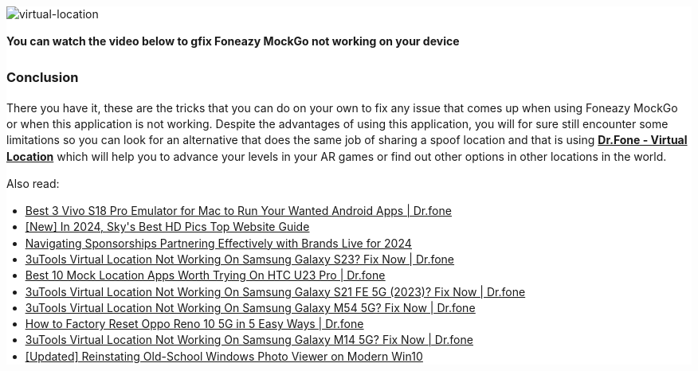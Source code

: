 ![virtual-location](https://images.wondershare.com/drfone/guide/virtual-location-05.png)

**You can watch the video below to gfix Foneazy MockGo not working on your device**

<iframe allowfullscreen="allowfullscreen" frameborder="0" src="https://www.youtube.com/embed/3fv4x1uE-LE"></iframe>



### Conclusion

There you have it, these are the tricks that you can do on your own to fix any issue that comes up when using Foneazy MockGo or when this application is not working. Despite the advantages of using this application, you will for sure still encounter some limitations so you can look for an alternative that does the same job of sharing a spoof location and that is using **[Dr.Fone - Virtual Location](https://tools.techidaily.com/wondershare/drfone/virtual-location-changer/)** which will help you to advance your levels in your AR games or find out other options in other locations in the world.


<ins class="adsbygoogle"
     style="display:block"
     data-ad-format="autorelaxed"
     data-ad-client="ca-pub-7571918770474297"
     data-ad-slot="1223367746"></ins>
<ins class="adsbygoogle"
     style="display:block"
     data-ad-client="ca-pub-7571918770474297"
     data-ad-slot="8358498916"
     data-ad-format="auto"
     data-full-width-responsive="true"></ins>






<span class="atpl-alsoreadstyle">Also read:</span>
<div><ul>
<li><a href="https://screen-mirror.techidaily.com/best-3-vivo-s18-pro-emulator-for-mac-to-run-your-wanted-android-apps-drfone-by-drfone-android/"><u>Best 3 Vivo S18 Pro Emulator for Mac to Run Your Wanted Android Apps | Dr.fone</u></a></li>
<li><a href="https://fox-info.techidaily.com/new-in-2024-skys-best-hd-pics-top-website-guide/"><u>[New] In 2024, Sky's Best HD Pics  Top Website Guide</u></a></li>
<li><a href="https://extra-guidance.techidaily.com/navigating-sponsorships-partnering-effectively-with-brands-live-for-2024/"><u>Navigating Sponsorships  Partnering Effectively with Brands Live for 2024</u></a></li>
<li><a href="https://location-fake.techidaily.com/3utools-virtual-location-not-working-on-samsung-galaxy-s23-fix-now-drfone-by-drfone-virtual-android/"><u>3uTools Virtual Location Not Working On Samsung Galaxy S23? Fix Now | Dr.fone</u></a></li>
<li><a href="https://fake-location.techidaily.com/best-10-mock-location-apps-worth-trying-on-htc-u23-pro-drfone-by-drfone-virtual-android/"><u>Best 10 Mock Location Apps Worth Trying On HTC U23 Pro | Dr.fone</u></a></li>
<li><a href="https://location-fake.techidaily.com/3utools-virtual-location-not-working-on-samsung-galaxy-s21-fe-5g-2023-fix-now-drfone-by-drfone-virtual-android/"><u>3uTools Virtual Location Not Working On Samsung Galaxy S21 FE 5G (2023)? Fix Now | Dr.fone</u></a></li>
<li><a href="https://location-fake.techidaily.com/3utools-virtual-location-not-working-on-samsung-galaxy-m54-5g-fix-now-drfone-by-drfone-virtual-android/"><u>3uTools Virtual Location Not Working On Samsung Galaxy M54 5G? Fix Now | Dr.fone</u></a></li>
<li><a href="https://techidaily.com/how-to-factory-reset-oppo-reno-10-5g-in-5-easy-ways-drfone-by-drfone-reset-android-reset-android/"><u>How to Factory Reset Oppo Reno 10 5G in 5 Easy Ways | Dr.fone</u></a></li>
<li><a href="https://location-fake.techidaily.com/3utools-virtual-location-not-working-on-samsung-galaxy-m14-5g-fix-now-drfone-by-drfone-virtual-android/"><u>3uTools Virtual Location Not Working On Samsung Galaxy M14 5G? Fix Now | Dr.fone</u></a></li>
<li><a href="https://extra-approaches.techidaily.com/updated-reinstating-old-school-windows-photo-viewer-on-modern-win10/"><u>[Updated] Reinstating Old-School Windows Photo Viewer on Modern Win10</u></a></li>